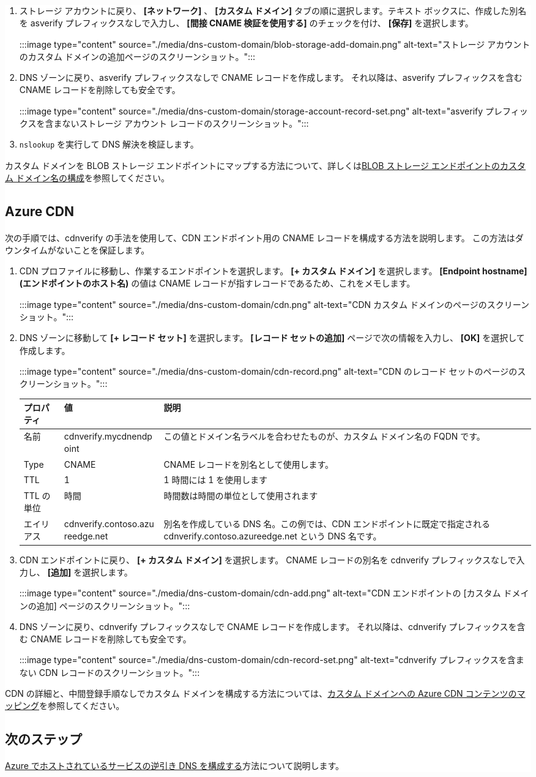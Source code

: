 1. ストレージ アカウントに戻り、 **[ネットワーク]** 、 **[カスタム ドメイン]** タブの順に選択します。テキスト ボックスに、作成した別名を asverify プレフィックスなしで入力し、 **[間接 CNAME 検証を使用する]** のチェックを付け、 **[保存]** を選択します。 

    :::image type="content" source="./media/dns-custom-domain/blob-storage-add-domain.png" alt-text="ストレージ アカウントのカスタム ドメインの追加ページのスクリーンショット。":::

1. DNS ゾーンに戻り、asverify プレフィックスなしで CNAME レコードを作成します。  それ以降は、asverify プレフィックスを含む CNAME レコードを削除しても安全です。

    :::image type="content" source="./media/dns-custom-domain/storage-account-record-set.png" alt-text="asverify プレフィックスを含まないストレージ アカウント レコードのスクリーンショット。":::

1. `nslookup` を実行して DNS 解決を検証します。

カスタム ドメインを BLOB ストレージ エンドポイントにマップする方法について、詳しくは[BLOB ストレージ エンドポイントのカスタム ドメイン名の構成](../storage/blobs/storage-custom-domain-name.md?toc=%dns%2ftoc.json)を参照してください。

## <a name="azure-cdn"></a>Azure CDN

次の手順では、cdnverify の手法を使用して、CDN エンドポイント用の CNAME レコードを構成する方法を説明します。 この方法はダウンタイムがないことを保証します。

1. CDN プロファイルに移動し、作業するエンドポイントを選択します。 **[+ カスタム ドメイン]** を選択します。 **[Endpoint hostname] \(エンドポイントのホスト名)** の値は CNAME レコードが指すレコードであるため、これをメモします。

    :::image type="content" source="./media/dns-custom-domain/cdn.png" alt-text="CDN カスタム ドメインのページのスクリーンショット。":::

1. DNS ゾーンに移動して **[+ レコード セット]** を選択します。 **[レコード セットの追加]** ページで次の情報を入力し、 **[OK]** を選択して作成します。

    :::image type="content" source="./media/dns-custom-domain/cdn-record.png" alt-text="CDN のレコード セットのページのスクリーンショット。":::

    | プロパティ | 値 | 説明 |
    | -------- | ----- | ----------- |
    | 名前 | cdnverify.mycdnendpoint | この値とドメイン名ラベルを合わせたものが、カスタム ドメイン名の FQDN です。 |
    | Type | CNAME | CNAME レコードを別名として使用します。 |
    | TTL | 1 | 1 時間には 1 を使用します |
    | TTL の単位 | 時間 | 時間数は時間の単位として使用されます |
    | エイリアス | cdnverify.contoso.azureedge.net | 別名を作成している DNS 名。この例では、CDN エンドポイントに既定で指定される cdnverify.contoso.azureedge.net という DNS 名です。 |

1. CDN エンドポイントに戻り、 **[+ カスタム ドメイン]** を選択します。 CNAME レコードの別名を cdnverify プレフィックスなしで入力し、 **[追加]** を選択します。

    :::image type="content" source="./media/dns-custom-domain/cdn-add.png" alt-text="CDN エンドポイントの [カスタム ドメインの追加] ページのスクリーンショット。":::

1. DNS ゾーンに戻り、cdnverify プレフィックスなしで CNAME レコードを作成します。  それ以降は、cdnverify プレフィックスを含む CNAME レコードを削除しても安全です。

    :::image type="content" source="./media/dns-custom-domain/cdn-record-set.png" alt-text="cdnverify プレフィックスを含まない CDN レコードのスクリーンショット。":::

CDN の詳細と、中間登録手順なしでカスタム ドメインを構成する方法については、[カスタム ドメインへの Azure CDN コンテンツのマッピング](../cdn/cdn-map-content-to-custom-domain.md?toc=%dns%2ftoc.json)を参照してください。

## <a name="next-steps"></a>次のステップ

[Azure でホストされているサービスの逆引き DNS を構成する](dns-reverse-dns-for-azure-services.md)方法について説明します。
